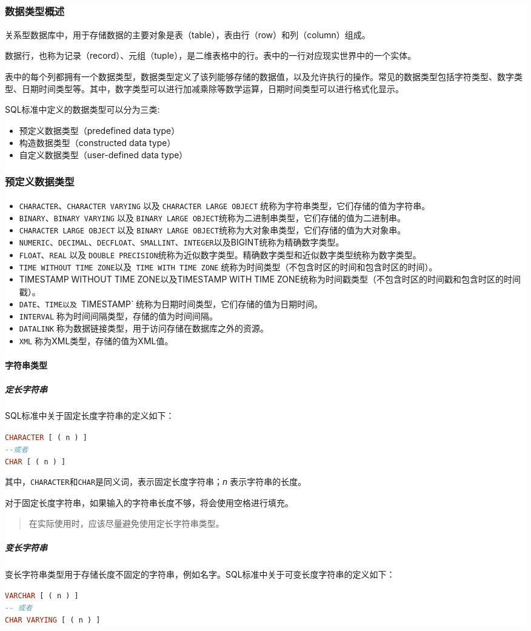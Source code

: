 ### 数据类型概述

关系型数据库中，用于存储数据的主要对象是表（table），表由行（row）和列（column）组成。

数据行，也称为记录（record）、元组（tuple），是二维表格中的行。表中的一行对应现实世界中的一个实体。

表中的每个列都拥有一个数据类型，数据类型定义了该列能够存储的数据值，以及允许执行的操作。常见的数据类型包括字符类型、数字类型、日期时间类型等。其中，数字类型可以进行加减乘除等数学运算，日期时间类型可以进行格式化显示。

SQL标准中定义的数据类型可以分为三类:

- 预定义数据类型（predefined data type）
- 构造数据类型（constructed data type）
- 自定义数据类型（user-defined data type）



### 预定义数据类型

- `CHARACTER`、`CHARACTER VARYING` 以及 `CHARACTER LARGE OBJECT` 统称为字符串类型，它们存储的值为字符串。
- `BINARY`、`BINARY VARYING` 以及 `BINARY LARGE OBJECT`统称为二进制串类型，它们存储的值为二进制串。
- `CHARACTER LARGE OBJECT` 以及 `BINARY LARGE OBJECT`统称为大对象串类型，它们存储的值为大对象串。
- `NUMERIC`、`DECIMAL`、`DECFLOAT`、`SMALLINT`、`INTEGER`以及BIGINT统称为精确数字类型。
- `FLOAT`、`REAL` 以及 `DOUBLE PRECISION`统称为近似数字类型。精确数字类型和近似数字类型统称为数字类型。
- `TIME WITHOUT TIME ZONE`以及` TIME WITH TIME ZONE` 统称为时间类型（不包含时区的时间和包含时区的时间）。
- TIMESTAMP WITHOUT TIME ZONE以及TIMESTAMP WITH TIME ZONE统称为时间戳类型（不包含时区的时间戳和包含时区的时间戳）。
- `DATE`、`TIME以及 `TIMESTAMP` 统称为日期时间类型，它们存储的值为日期时间。
- `INTERVAL` 称为时间间隔类型，存储的值为时间间隔。
- `DATALINK` 称为数据链接类型，用于访问存储在数据库之外的资源。
- `XML` 称为XML类型，存储的值为XML值。

#### 字符串类型

##### **定长字符串**

SQL标准中关于固定长度字符串的定义如下：

```sql
CHARACTER [ ( n ) ]
--或者
CHAR [ ( n ) ]
```

其中，`CHARACTER`和`CHAR`是同义词，表示固定长度字符串；*n* 表示字符串的长度。

对于固定长度字符串，如果输入的字符串长度不够，将会使用空格进行填充。

> 在实际使用时，应该尽量避免使用定长字符串类型。

##### **变长字符串**

变长字符串类型用于存储长度不固定的字符串，例如名字。SQL标准中关于可变长度字符串的定义如下：

```sql
VARCHAR [ ( n ) ]
-- 或者
CHAR VARYING [ ( n ) ]
```

